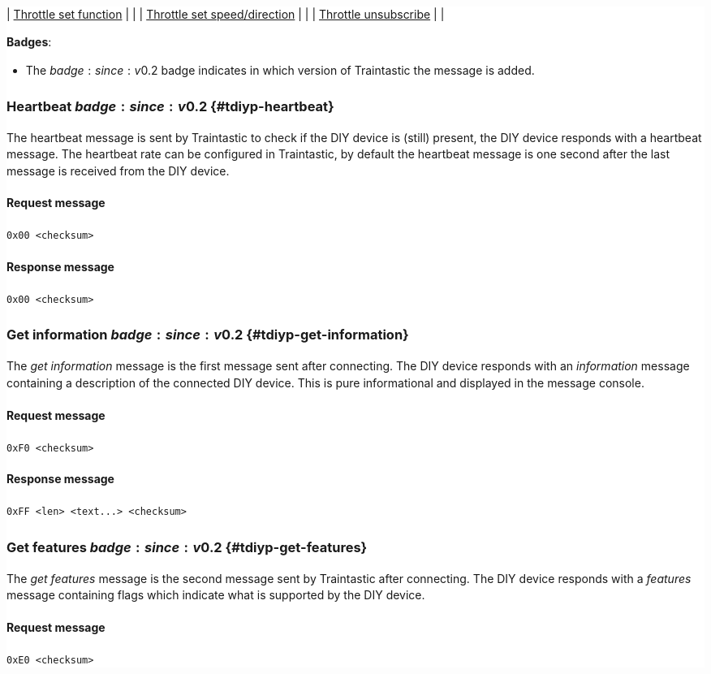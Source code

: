| [Throttle set function](#tdiyp-throttle-set-function) | |
| [Throttle set speed/direction](#tdiyp-throttle-set-speed-direction) | |
| [Throttle unsubscribe](#tdiyp-throttle-unsubscribe) | |

**Badges**:
- The $badge:since:v0.2$ badge indicates in which version of Traintastic the message is added.


### Heartbeat $badge:since:v0.2$ {#tdiyp-heartbeat}

The heartbeat message is sent by Traintastic to check if the DIY device is (still) present, the DIY device responds with a heartbeat message.
The heartbeat rate can be configured in Traintastic, by default the heartbeat message is one second after the last message is received from the DIY device.

#### Request message
```
0x00 <checksum>
```

#### Response message
```
0x00 <checksum>
```


### Get information $badge:since:v0.2$ {#tdiyp-get-information}

The *get information* message is the first message sent after connecting.
The DIY device responds with an *information* message containing a description of the connected DIY device.
This is pure informational and displayed in the message console.

#### Request message
```
0xF0 <checksum>
```

#### Response message
```
0xFF <len> <text...> <checksum>
```

### Get features $badge:since:v0.2$ {#tdiyp-get-features}

The *get features* message is the second message sent by Traintastic after connecting.
The DIY device responds with a *features* message containing flags which indicate what is supported by the DIY device.

#### Request message
```
0xE0 <checksum>
```
